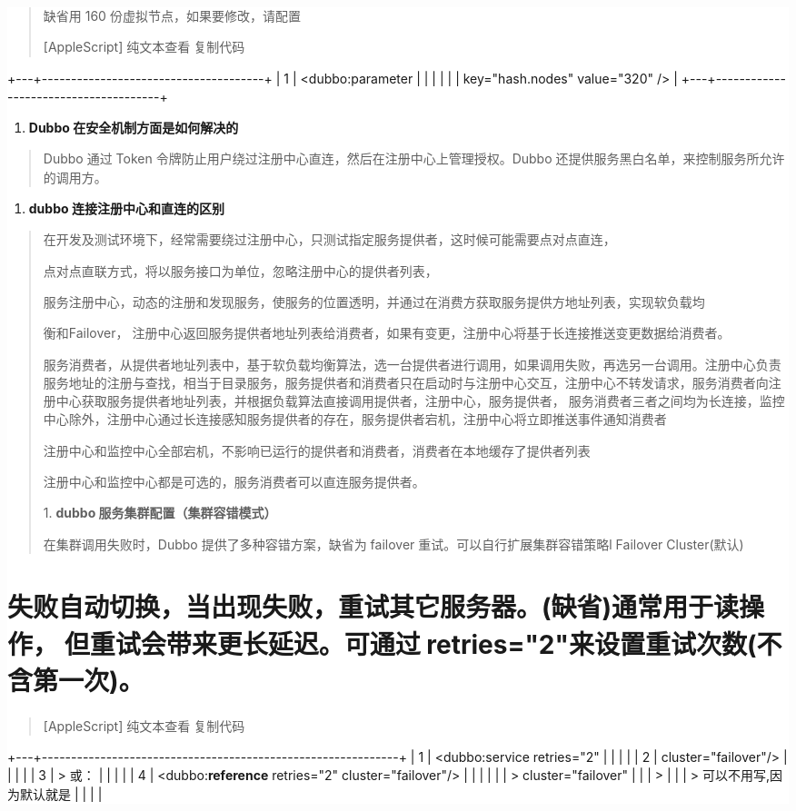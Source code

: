 > 缺省用 160 份虚拟节点，如果要修改，请配置
>
> \[AppleScript\] 纯文本查看 复制代码

+---+--------------------------------------+
| 1 | \<dubbo:parameter                    |
|   |                                      |
|   | key=\"hash.nodes\" value=\"320\" /\> |
+---+--------------------------------------+

1.  **Dubbo 在安全机制方面是如何解决的**

> Dubbo 通过 Token 令牌防止用户绕过注册中心直连，然后在注册中心上管理授权。Dubbo 还提供服务黑白名单，来控制服务所允许的调用方。

1.  **dubbo 连接注册中心和直连的区别**

> 在开发及测试环境下，经常需要绕过注册中心，只测试指定服务提供者，这时候可能需要点对点直连，
>
> 点对点直联方式，将以服务接口为单位，忽略注册中心的提供者列表，
>
> 服务注册中心，动态的注册和发现服务，使服务的位置透明，并通过在消费方获取服务提供方地址列表，实现软负载均
>
> 衡和Failover， 注册中心返回服务提供者地址列表给消费者，如果有变更，注册中心将基于长连接推送变更数据给消费者。
>
> 服务消费者，从提供者地址列表中，基于软负载均衡算法，选一台提供者进行调用，如果调用失败，再选另一台调用。注册中心负责服务地址的注册与查找，相当于目录服务，服务提供者和消费者只在启动时与注册中心交互，注册中心不转发请求，服务消费者向注册中心获取服务提供者地址列表，并根据负载算法直接调用提供者，注册中心，服务提供者， 服务消费者三者之间均为长连接，监控中心除外，注册中心通过长连接感知服务提供者的存在，服务提供者宕机，注册中心将立即推送事件通知消费者
>
> 注册中心和监控中心全部宕机，不影响已运行的提供者和消费者，消费者在本地缓存了提供者列表
>
> 注册中心和监控中心都是可选的，服务消费者可以直连服务提供者。
>
> 1\. **dubbo 服务集群配置（集群容错模式）**
>
> 在集群调用失败时，Dubbo 提供了多种容错方案，缺省为 failover 重试。可以自行扩展集群容错策略l Failover Cluster(默认)

#  失败自动切换，当出现失败，重试其它服务器。(缺省)通常用于读操作， 但重试会带来更长延迟。可通过 retries=\"2\"来设置重试次数(不含第一次)。

> \[AppleScript\] 纯文本查看 复制代码

+---+-------------------------------------------------------------+
| 1 | \<dubbo:service retries=\"2\"                               |
|   |                                                             |
| 2 | cluster=\"failover\"/\>                                     |
|   |                                                             |
| 3 | > 或：                                                      |
|   |                                                             |
| 4 | \<dubbo:**reference** retries=\"2\" cluster=\"failover\"/\> |
|   |                                                             |
|   | > cluster=\"failover\"                                      |
|   | >                                                           |
|   | > 可以不用写,因为默认就是                                   |
|   |                                                             |